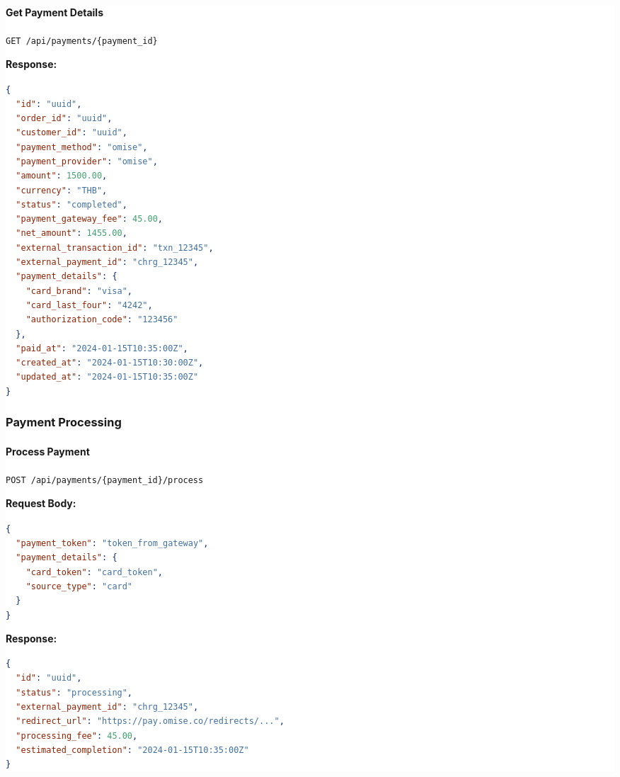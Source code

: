 #### Get Payment Details
```http
GET /api/payments/{payment_id}
```

**Response:**
```json
{
  "id": "uuid",
  "order_id": "uuid",
  "customer_id": "uuid",
  "payment_method": "omise",
  "payment_provider": "omise",
  "amount": 1500.00,
  "currency": "THB",
  "status": "completed",
  "payment_gateway_fee": 45.00,
  "net_amount": 1455.00,
  "external_transaction_id": "txn_12345",
  "external_payment_id": "chrg_12345",
  "payment_details": {
    "card_brand": "visa",
    "card_last_four": "4242",
    "authorization_code": "123456"
  },
  "paid_at": "2024-01-15T10:35:00Z",
  "created_at": "2024-01-15T10:30:00Z",
  "updated_at": "2024-01-15T10:35:00Z"
}
```

### Payment Processing

#### Process Payment
```http
POST /api/payments/{payment_id}/process
```

**Request Body:**
```json
{
  "payment_token": "token_from_gateway",
  "payment_details": {
    "card_token": "card_token",
    "source_type": "card"
  }
}
```

**Response:**
```json
{
  "id": "uuid",
  "status": "processing",
  "external_payment_id": "chrg_12345",
  "redirect_url": "https://pay.omise.co/redirects/...",
  "processing_fee": 45.00,
  "estimated_completion": "2024-01-15T10:35:00Z"
}
```
